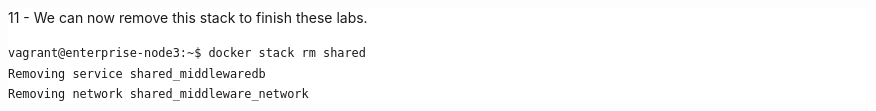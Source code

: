 11 - We can now remove this stack to finish these labs.
```
vagrant@enterprise-node3:~$ docker stack rm shared
Removing service shared_middlewaredb
Removing network shared_middleware_network
```

